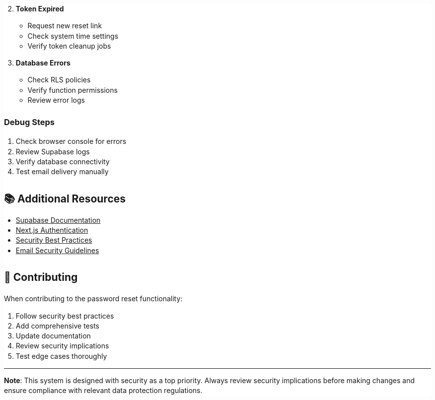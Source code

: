 2. **Token Expired**
   - Request new reset link
   - Check system time settings
   - Verify token cleanup jobs

3. **Database Errors**
   - Check RLS policies
   - Verify function permissions
   - Review error logs

### Debug Steps
1. Check browser console for errors
2. Review Supabase logs
3. Verify database connectivity
4. Test email delivery manually

## 📚 Additional Resources

- [Supabase Documentation](https://supabase.com/docs)
- [Next.js Authentication](https://nextjs.org/docs/authentication)
- [Security Best Practices](https://owasp.org/www-project-top-ten/)
- [Email Security Guidelines](https://www.emailsecuritychecklist.com/)

## 🤝 Contributing

When contributing to the password reset functionality:
1. Follow security best practices
2. Add comprehensive tests
3. Update documentation
4. Review security implications
5. Test edge cases thoroughly

---

**Note**: This system is designed with security as a top priority. Always review security implications before making changes and ensure compliance with relevant data protection regulations.
